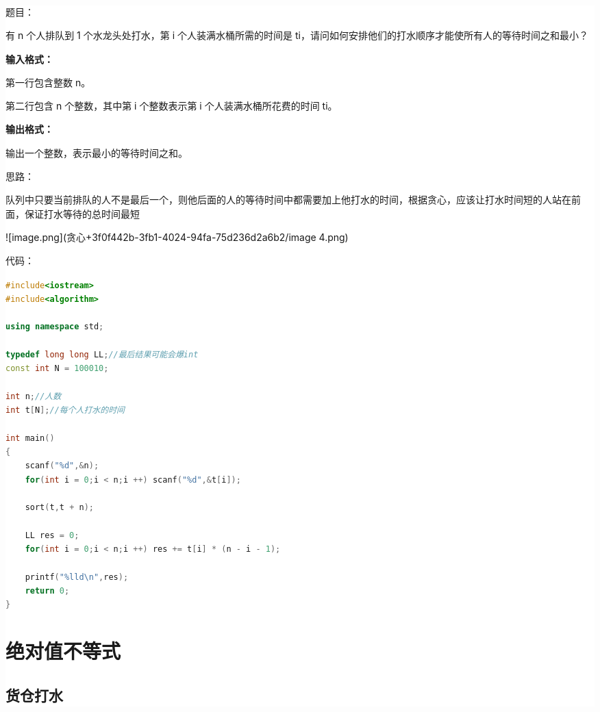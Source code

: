 题目：

有 n 个人排队到 1 个水龙头处打水，第 i 个人装满水桶所需的时间是 ti，请问如何安排他们的打水顺序才能使所有人的等待时间之和最小？

**输入格式：**

第一行包含整数 n。

第二行包含 n 个整数，其中第 i 个整数表示第 i 个人装满水桶所花费的时间 ti。

**输出格式：**

输出一个整数，表示最小的等待时间之和。



思路：

队列中只要当前排队的人不是最后一个，则他后面的人的等待时间中都需要加上他打水的时间，根据贪心，应该让打水时间短的人站在前面，保证打水等待的总时间最短

![image.png](贪心+3f0f442b-3fb1-4024-94fa-75d236d2a6b2/image 4.png)

代码：

```C++
#include<iostream>
#include<algorithm>

using namespace std;

typedef long long LL;//最后结果可能会爆int
const int N = 100010;

int n;//人数
int t[N];//每个人打水的时间

int main()
{
    scanf("%d",&n);
    for(int i = 0;i < n;i ++) scanf("%d",&t[i]);
    
    sort(t,t + n);
    
    LL res = 0;
    for(int i = 0;i < n;i ++) res += t[i] * (n - i - 1);
    
    printf("%lld\n",res);
    return 0;
}
```

# 绝对值不等式

## 货仓打水
